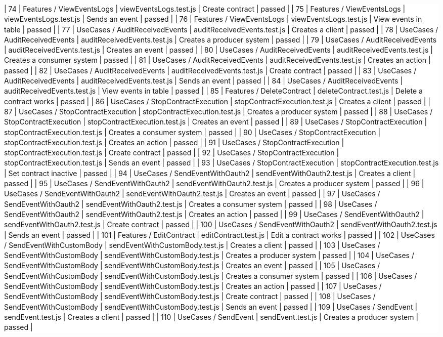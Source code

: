 | 74  | Features / ViewEventsLogs                    | viewEventsLogs.test.js                    | Create contract                               | passed |
| 75  | Features / ViewEventsLogs                    | viewEventsLogs.test.js                    | Sends an event                                | passed |
| 76  | Features / ViewEventsLogs                    | viewEventsLogs.test.js                    | View events in table                          | passed |
| 77  | UseCases / AuditReceivedEvents               | auditReceivedEvents.test.js               | Creates a client                              | passed |
| 78  | UseCases / AuditReceivedEvents               | auditReceivedEvents.test.js               | Creates a producer system                     | passed |
| 79  | UseCases / AuditReceivedEvents               | auditReceivedEvents.test.js               | Creates an event                              | passed |
| 80  | UseCases / AuditReceivedEvents               | auditReceivedEvents.test.js               | Creates a consumer system                     | passed |
| 81  | UseCases / AuditReceivedEvents               | auditReceivedEvents.test.js               | Creates an action                             | passed |
| 82  | UseCases / AuditReceivedEvents               | auditReceivedEvents.test.js               | Create contract                               | passed |
| 83  | UseCases / AuditReceivedEvents               | auditReceivedEvents.test.js               | Sends an event                                | passed |
| 84  | UseCases / AuditReceivedEvents               | auditReceivedEvents.test.js               | View events in table                          | passed |
| 85  | Features / DeleteContract                    | deleteContract.test.js                    | Delete a contract works                       | passed |
| 86  | UseCases / StopContractExecution             | stopContractExecution.test.js             | Creates a client                              | passed |
| 87  | UseCases / StopContractExecution             | stopContractExecution.test.js             | Creates a producer system                     | passed |
| 88  | UseCases / StopContractExecution             | stopContractExecution.test.js             | Creates an event                              | passed |
| 89  | UseCases / StopContractExecution             | stopContractExecution.test.js             | Creates a consumer system                     | passed |
| 90  | UseCases / StopContractExecution             | stopContractExecution.test.js             | Creates an action                             | passed |
| 91  | UseCases / StopContractExecution             | stopContractExecution.test.js             | Create contract                               | passed |
| 92  | UseCases / StopContractExecution             | stopContractExecution.test.js             | Sends an event                                | passed |
| 93  | UseCases / StopContractExecution             | stopContractExecution.test.js             | Set contract inactive                         | passed |
| 94  | UseCases / SendEventWithOauth2               | sendEventWithOauth2.test.js               | Creates a client                              | passed |
| 95  | UseCases / SendEventWithOauth2               | sendEventWithOauth2.test.js               | Creates a producer system                     | passed |
| 96  | UseCases / SendEventWithOauth2               | sendEventWithOauth2.test.js               | Creates an event                              | passed |
| 97  | UseCases / SendEventWithOauth2               | sendEventWithOauth2.test.js               | Creates a consumer system                     | passed |
| 98  | UseCases / SendEventWithOauth2               | sendEventWithOauth2.test.js               | Creates an action                             | passed |
| 99  | UseCases / SendEventWithOauth2               | sendEventWithOauth2.test.js               | Create contract                               | passed |
| 100 | UseCases / SendEventWithOauth2               | sendEventWithOauth2.test.js               | Sends an event                                | passed |
| 101 | Features / EditContract                      | editContract.test.js                      | Edit a contract works                         | passed |
| 102 | UseCases / SendEventWithCustomBody           | sendEventWithCustomBody.test.js           | Creates a client                              | passed |
| 103 | UseCases / SendEventWithCustomBody           | sendEventWithCustomBody.test.js           | Creates a producer system                     | passed |
| 104 | UseCases / SendEventWithCustomBody           | sendEventWithCustomBody.test.js           | Creates an event                              | passed |
| 105 | UseCases / SendEventWithCustomBody           | sendEventWithCustomBody.test.js           | Creates a consumer system                     | passed |
| 106 | UseCases / SendEventWithCustomBody           | sendEventWithCustomBody.test.js           | Creates an action                             | passed |
| 107 | UseCases / SendEventWithCustomBody           | sendEventWithCustomBody.test.js           | Create contract                               | passed |
| 108 | UseCases / SendEventWithCustomBody           | sendEventWithCustomBody.test.js           | Sends an event                                | passed |
| 109 | UseCases / SendEvent                         | sendEvent.test.js                         | Creates a client                              | passed |
| 110 | UseCases / SendEvent                         | sendEvent.test.js                         | Creates a producer system                     | passed |